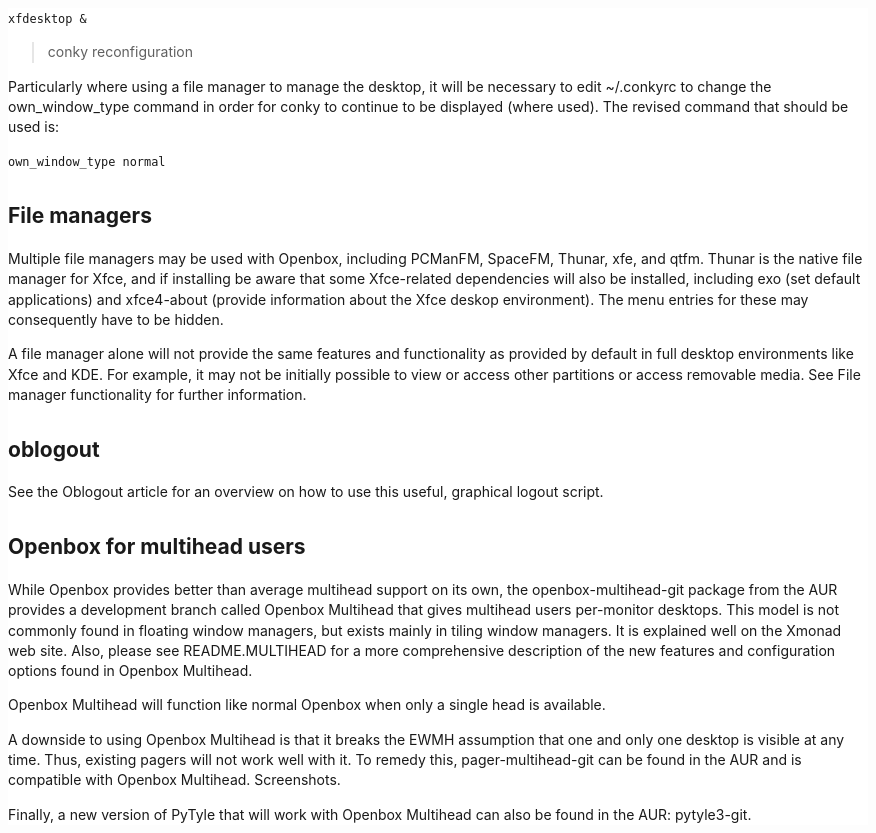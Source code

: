     xfdesktop &

> conky reconfiguration

Particularly where using a file manager to manage the desktop, it will
be necessary to edit ~/.conkyrc to change the own_window_type command in
order for conky to continue to be displayed (where used). The revised
command that should be used is:

    own_window_type normal

File managers
-------------

Multiple file managers may be used with Openbox, including PCManFM,
SpaceFM, Thunar, xfe, and qtfm. Thunar is the native file manager for
Xfce, and if installing be aware that some Xfce-related dependencies
will also be installed, including exo (set default applications) and
xfce4-about (provide information about the Xfce deskop environment). The
menu entries for these may consequently have to be hidden.

A file manager alone will not provide the same features and
functionality as provided by default in full desktop environments like
Xfce and KDE. For example, it may not be initially possible to view or
access other partitions or access removable media. See File manager
functionality for further information.

oblogout
--------

See the Oblogout article for an overview on how to use this useful,
graphical logout script.

Openbox for multihead users
---------------------------

While Openbox provides better than average multihead support on its own,
the openbox-multihead-git package from the AUR provides a development
branch called Openbox Multihead that gives multihead users per-monitor
desktops. This model is not commonly found in floating window managers,
but exists mainly in tiling window managers. It is explained well on the
Xmonad web site. Also, please see README.MULTIHEAD for a more
comprehensive description of the new features and configuration options
found in Openbox Multihead.

Openbox Multihead will function like normal Openbox when only a single
head is available.

A downside to using Openbox Multihead is that it breaks the EWMH
assumption that one and only one desktop is visible at any time. Thus,
existing pagers will not work well with it. To remedy this,
pager-multihead-git can be found in the AUR and is compatible with
Openbox Multihead. Screenshots.

Finally, a new version of PyTyle that will work with Openbox Multihead
can also be found in the AUR: pytyle3-git.
